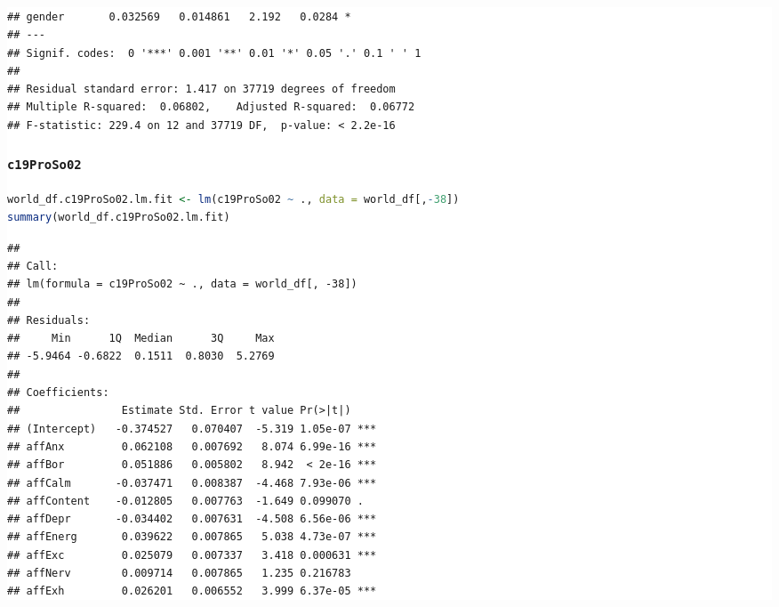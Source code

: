     ## gender       0.032569   0.014861   2.192   0.0284 *  
    ## ---
    ## Signif. codes:  0 '***' 0.001 '**' 0.01 '*' 0.05 '.' 0.1 ' ' 1
    ## 
    ## Residual standard error: 1.417 on 37719 degrees of freedom
    ## Multiple R-squared:  0.06802,    Adjusted R-squared:  0.06772 
    ## F-statistic: 229.4 on 12 and 37719 DF,  p-value: < 2.2e-16

### `c19ProSo02`

``` r
world_df.c19ProSo02.lm.fit <- lm(c19ProSo02 ~ ., data = world_df[,-38])
summary(world_df.c19ProSo02.lm.fit)
```

    ## 
    ## Call:
    ## lm(formula = c19ProSo02 ~ ., data = world_df[, -38])
    ## 
    ## Residuals:
    ##     Min      1Q  Median      3Q     Max 
    ## -5.9464 -0.6822  0.1511  0.8030  5.2769 
    ## 
    ## Coefficients:
    ##                Estimate Std. Error t value Pr(>|t|)    
    ## (Intercept)   -0.374527   0.070407  -5.319 1.05e-07 ***
    ## affAnx         0.062108   0.007692   8.074 6.99e-16 ***
    ## affBor         0.051886   0.005802   8.942  < 2e-16 ***
    ## affCalm       -0.037471   0.008387  -4.468 7.93e-06 ***
    ## affContent    -0.012805   0.007763  -1.649 0.099070 .  
    ## affDepr       -0.034402   0.007631  -4.508 6.56e-06 ***
    ## affEnerg       0.039622   0.007865   5.038 4.73e-07 ***
    ## affExc         0.025079   0.007337   3.418 0.000631 ***
    ## affNerv        0.009714   0.007865   1.235 0.216783    
    ## affExh         0.026201   0.006552   3.999 6.37e-05 ***